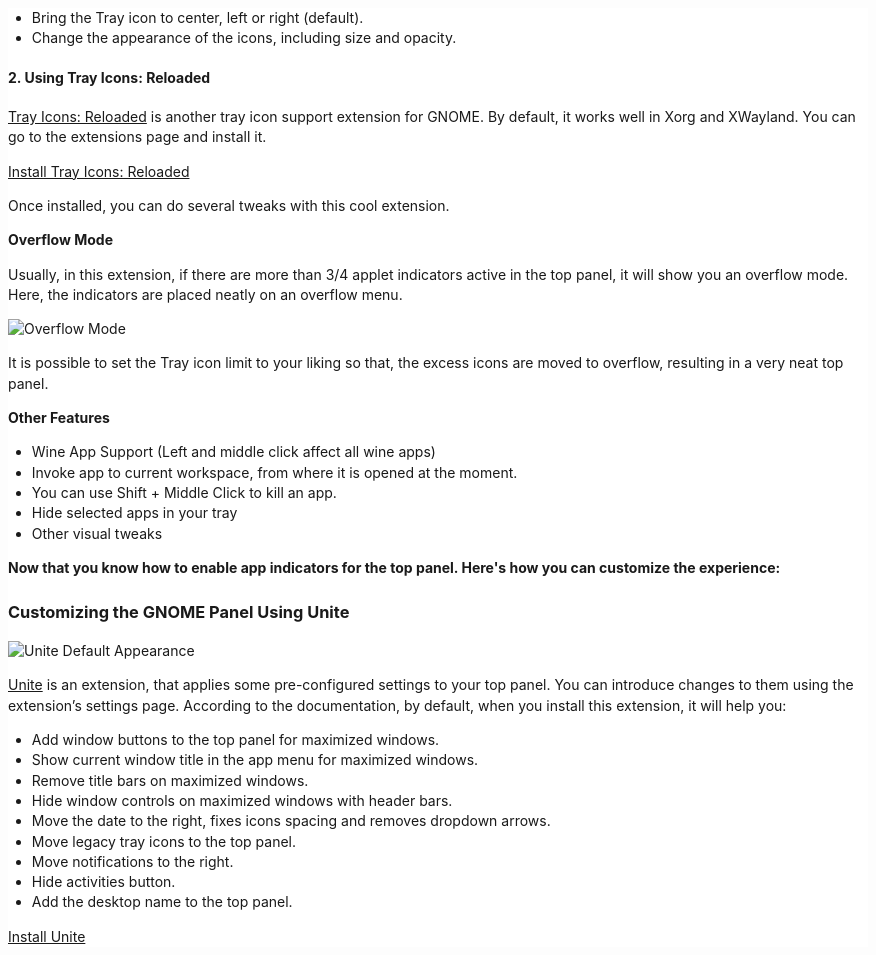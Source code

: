   * Bring the Tray icon to center, left or right (default).
  * Change the appearance of the icons, including size and opacity.



#### 2\. Using Tray Icons: Reloaded

[Tray Icons: Reloaded][14] is another tray icon support extension for GNOME. By default, it works well in Xorg and XWayland. You can go to the extensions page and install it.

[Install Tray Icons: Reloaded][15]

Once installed, you can do several tweaks with this cool extension.

**Overflow Mode**

Usually, in this extension, if there are more than 3/4 applet indicators active in the top panel, it will show you an overflow mode. Here, the indicators are placed neatly on an overflow menu.

![Overflow Mode][16]

It is possible to set the Tray icon limit to your liking so that, the excess icons are moved to overflow, resulting in a very neat top panel.

**Other Features**

  * Wine App Support (Left and middle click affect all wine apps)
  * Invoke app to current workspace, from where it is opened at the moment.
  * You can use Shift + Middle Click to kill an app.
  * Hide selected apps in your tray
  * Other visual tweaks



**Now that you know how to enable app indicators for the top panel. Here's how you can customize the experience:**

### Customizing the GNOME Panel Using Unite

![Unite Default Appearance][17]

[Unite][18] is an extension, that applies some pre-configured settings to your top panel. You can introduce changes to them using the extension’s settings page. According to the documentation, by default, when you install this extension, it will help you:

  * Add window buttons to the top panel for maximized windows.
  * Show current window title in the app menu for maximized windows.
  * Remove title bars on maximized windows.
  * Hide window controls on maximized windows with header bars.
  * Move the date to the right, fixes icons spacing and removes dropdown arrows.
  * Move legacy tray icons to the top panel.
  * Move notifications to the right.
  * Hide activities button.
  * Add the desktop name to the top panel.



[Install Unite][19]


[#]: subject: "Customizing GNOME's Top Panel: Here's How to do that!"
[#]: via: "https://itsfoss.com/customize-gnome-top-panel/"
[#]: author: "Sreenath https://itsfoss.com/author/sreenath/"
[#]: collector: "lujun9972/lctt-scripts-1705972010"
[#]: translator: " "
[#]: reviewer: " "
[#]: publisher: " "
[#]: url: " "
[a]: https://itsfoss.com/author/sreenath/
[b]: https://github.com/lujun9972
[1]: https://itsfoss.com/assets/images/warp-terminal.webp
[2]: https://www.warp.dev?utm_source=its_foss&utm_medium=display&utm_campaign=linux_launch
[3]: https://itsfoss.com/add-new-document-option/
[4]: https://itsfoss.com/content/images/wordpress/2021/09/indicator-applet-linux.webp
[5]: https://www.dropbox.com/
[6]: https://itsfoss.com/gnome-shell-extensions/
[7]: https://itsfoss.com/content/images/size/w256h256/2022/12/android-chrome-192x192.png
[8]: https://itsfoss.com/content/images/2024/01/click-to-install-the-gnome-extensions-browser-add-on.png
[9]: https://extensions.gnome.org/extension/615/appindicator-support/
[10]: https://itsfoss.com/content/images/2024/01/appindicator-and-kstatusnotifieritem-extension.png
[11]: https://itsfoss.com/content/images/2024/01/install-the-extension-confirm.png
[12]: https://itsfoss.com/content/images/wordpress/2021/09/gnome-dropbox-indicator-800x561.webp
[13]: https://itsfoss.com/content/images/2024/01/tweaks-for-appindicator.png
[14]: https://github.com/MartinPL/Tray-Icons-Reloaded
[15]: https://extensions.gnome.org/extension/2890/tray-icons-reloaded/
[16]: https://itsfoss.com/content/images/2024/01/tray-icons-reloaded-overflow.png
[17]: https://itsfoss.com/content/images/2024/01/unite-default-panel-showing.png
[18]: https://github.com/hardpixel/unite-shell
[19]: https://extensions.gnome.org/extension/1287/unite/
[20]: https://itsfoss.com/content/images/2024/01/unite-extension-toggle-settings-1.png
[21]: https://itsfoss.com/content/images/2024/01/showing-a-custom-name-for-desktop.png
[22]: https://itsfoss.com/content/images/2024/01/change-theme-and-appearance-of-window-button-1.png
[23]: https://github.com/qwreey/quick-settings-tweaks
[24]: https://extensions.gnome.org/extension/5446/quick-settings-tweaker/
[25]: https://itsfoss.com/content/images/2024/01/remove-selected-quick-toggle-items.png
[26]: https://itsfoss.com/content/images/2024/01/various-application-playing-sound-in-quick-settings.png
[27]: https://extensions.gnome.org/extension/3193/blur-my-shell/
[28]: https://itsfoss.com/extension-manager/
[29]: https://itsfoss.com/content/images/2024/01/make-sigma-zero-in-panel-settings.png
[30]: https://itsfoss.com/content/images/2024/01/set-background-properties-in-blur-my-shell.png